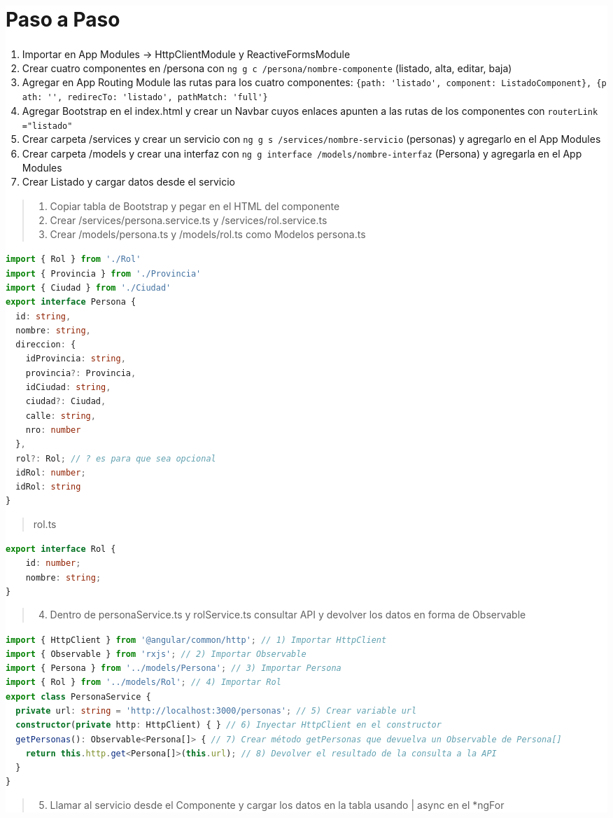 # Paso a Paso
1. Importar en App Modules -> HttpClientModule y ReactiveFormsModule
2. Crear cuatro componentes en /persona con `ng g c /persona/nombre-componente` (listado, alta, editar, baja)
3. Agregar en App Routing Module las rutas para los cuatro componentes: `{path: 'listado', component: ListadoComponent}, {path: '', redirecTo: 'listado', pathMatch: 'full'}`
4. Agregar Bootstrap en el index.html y crear un Navbar cuyos enlaces apunten a las rutas de los componentes con `routerLink="listado"`
5. Crear carpeta /services y crear un servicio con `ng g s /services/nombre-servicio` (personas) y agregarlo en el App Modules
6. Crear carpeta /models y crear una interfaz con `ng g interface /models/nombre-interfaz` (Persona) y agregarla en el App Modules
7. Crear Listado y cargar datos desde el servicio
>1) Copiar tabla de Bootstrap y pegar en el HTML del componente
>2) Crear /services/persona.service.ts y /services/rol.service.ts
>3) Crear /models/persona.ts y /models/rol.ts como Modelos
> persona.ts
```typescript
import { Rol } from './Rol'
import { Provincia } from './Provincia'
import { Ciudad } from './Ciudad'
export interface Persona {
  id: string,
  nombre: string,
  direccion: {
    idProvincia: string,
    provincia?: Provincia,
    idCiudad: string,
    ciudad?: Ciudad,
    calle: string,
    nro: number
  },
  rol?: Rol; // ? es para que sea opcional
  idRol: number; 
  idRol: string
}
```
> rol.ts
```typescript
export interface Rol {
    id: number;
    nombre: string;
}
```
>4) Dentro de personaService.ts y rolService.ts consultar API y devolver los datos en forma de Observable
```typescript
import { HttpClient } from '@angular/common/http'; // 1) Importar HttpClient
import { Observable } from 'rxjs'; // 2) Importar Observable
import { Persona } from '../models/Persona'; // 3) Importar Persona
import { Rol } from '../models/Rol'; // 4) Importar Rol
export class PersonaService {
  private url: string = 'http://localhost:3000/personas'; // 5) Crear variable url
  constructor(private http: HttpClient) { } // 6) Inyectar HttpClient en el constructor
  getPersonas(): Observable<Persona[]> { // 7) Crear método getPersonas que devuelva un Observable de Persona[]
    return this.http.get<Persona[]>(this.url); // 8) Devolver el resultado de la consulta a la API
  }
}
```
>5) Llamar al servicio desde el Componente y cargar los datos en la tabla usando | async en el *ngFor
```typescript
```